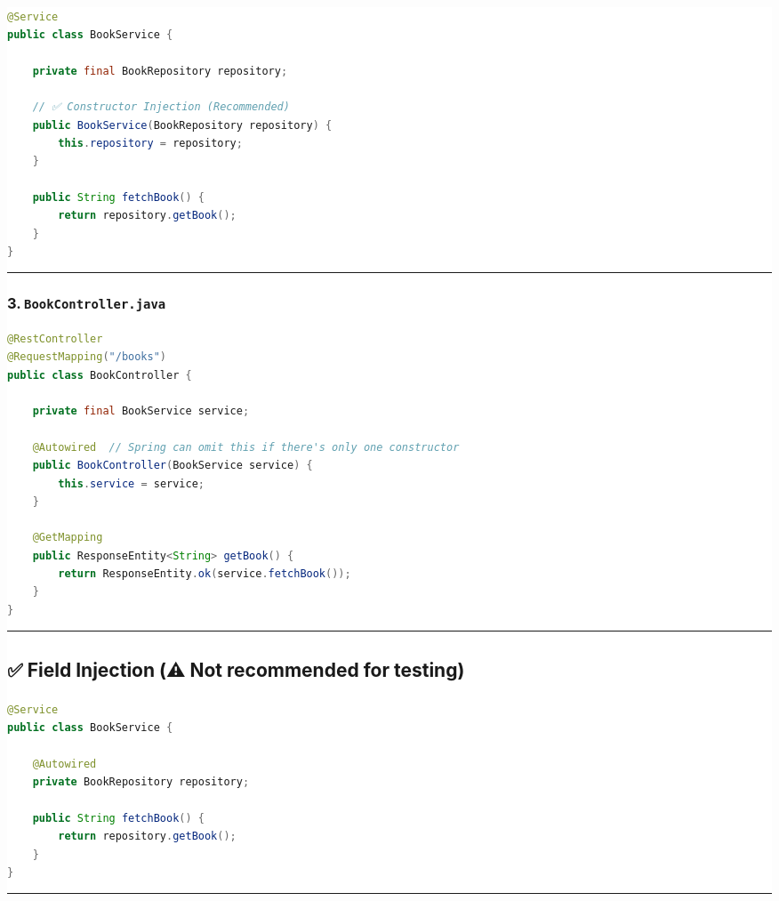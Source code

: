 ```java
@Service
public class BookService {

    private final BookRepository repository;

    // ✅ Constructor Injection (Recommended)
    public BookService(BookRepository repository) {
        this.repository = repository;
    }

    public String fetchBook() {
        return repository.getBook();
    }
}
```

---

### 3. `BookController.java`

```java
@RestController
@RequestMapping("/books")
public class BookController {

    private final BookService service;

    @Autowired  // Spring can omit this if there's only one constructor
    public BookController(BookService service) {
        this.service = service;
    }

    @GetMapping
    public ResponseEntity<String> getBook() {
        return ResponseEntity.ok(service.fetchBook());
    }
}
```

---

## ✅ Field Injection (⚠️ Not recommended for testing)

```java
@Service
public class BookService {

    @Autowired
    private BookRepository repository;

    public String fetchBook() {
        return repository.getBook();
    }
}
```

---